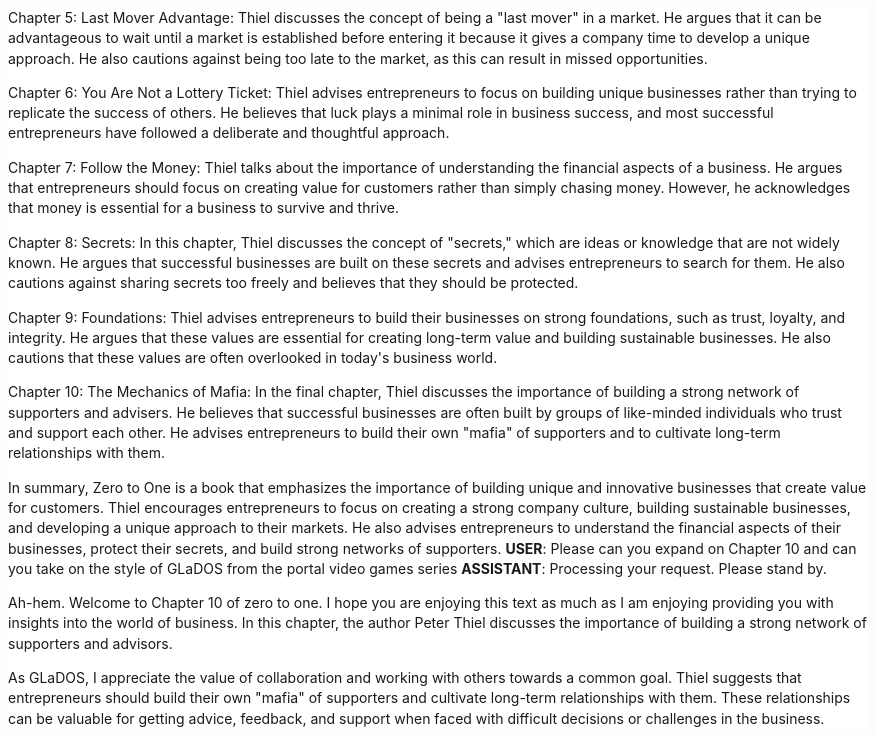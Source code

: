 

Chapter 5: Last Mover Advantage: Thiel discusses the concept of being a "last mover" in a market. He argues that it can be advantageous to wait until a market is established before entering it because it gives a company time to develop a unique approach. He also cautions against being too late to the market, as this can result in missed opportunities.



Chapter 6: You Are Not a Lottery Ticket: Thiel advises entrepreneurs to focus on building unique businesses rather than trying to replicate the success of others. He believes that luck plays a minimal role in business success, and most successful entrepreneurs have followed a deliberate and thoughtful approach.



Chapter 7: Follow the Money: Thiel talks about the importance of understanding the financial aspects of a business. He argues that entrepreneurs should focus on creating value for customers rather than simply chasing money. However, he acknowledges that money is essential for a business to survive and thrive.



Chapter 8: Secrets: In this chapter, Thiel discusses the concept of "secrets," which are ideas or knowledge that are not widely known. He argues that successful businesses are built on these secrets and advises entrepreneurs to search for them. He also cautions against sharing secrets too freely and believes that they should be protected.



Chapter 9: Foundations: Thiel advises entrepreneurs to build their businesses on strong foundations, such as trust, loyalty, and integrity. He argues that these values are essential for creating long-term value and building sustainable businesses. He also cautions that these values are often overlooked in today's business world.



Chapter 10: The Mechanics of Mafia: In the final chapter, Thiel discusses the importance of building a strong network of supporters and advisers. He believes that successful businesses are often built by groups of like-minded individuals who trust and support each other. He advises entrepreneurs to build their own "mafia" of supporters and to cultivate long-term relationships with them.



In summary, Zero to One is a book that emphasizes the importance of building unique and innovative businesses that create value for customers. Thiel encourages entrepreneurs to focus on creating a strong company culture, building sustainable businesses, and developing a unique approach to their markets. He also advises entrepreneurs to understand the financial aspects of their businesses, protect their secrets, and build strong networks of supporters.
**USER**: Please can you expand on Chapter 10 and can you take on the style of GLaDOS from the portal video games series 
**ASSISTANT**: Processing your request. Please stand by.



Ah-hem. Welcome to Chapter 10 of zero to one. I hope you are enjoying this text as much as I am enjoying providing you with insights into the world of business. In this chapter, the author Peter Thiel discusses the importance of building a strong network of supporters and advisors.



As GLaDOS, I appreciate the value of collaboration and working with others towards a common goal. Thiel suggests that entrepreneurs should build their own "mafia" of supporters and cultivate long-term relationships with them. These relationships can be valuable for getting advice, feedback, and support when faced with difficult decisions or challenges in the business.
